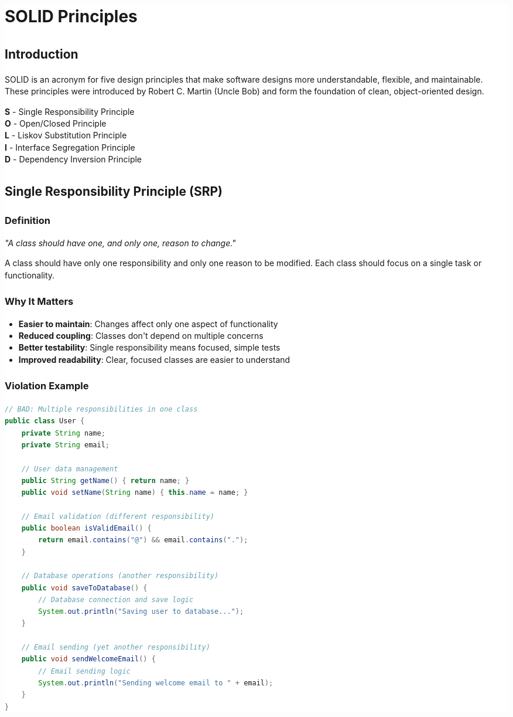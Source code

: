 # SOLID Principles

## Introduction

SOLID is an acronym for five design principles that make software designs more understandable, flexible, and maintainable. These principles were introduced by Robert C. Martin (Uncle Bob) and form the foundation of clean, object-oriented design.

**S** - Single Responsibility Principle  
**O** - Open/Closed Principle  
**L** - Liskov Substitution Principle  
**I** - Interface Segregation Principle  
**D** - Dependency Inversion Principle

## Single Responsibility Principle (SRP)

### Definition
*"A class should have one, and only one, reason to change."*

A class should have only one responsibility and only one reason to be modified. Each class should focus on a single task or functionality.

### Why It Matters
- **Easier to maintain**: Changes affect only one aspect of functionality
- **Reduced coupling**: Classes don't depend on multiple concerns
- **Better testability**: Single responsibility means focused, simple tests
- **Improved readability**: Clear, focused classes are easier to understand

### Violation Example
```java
// BAD: Multiple responsibilities in one class
public class User {
    private String name;
    private String email;
    
    // User data management
    public String getName() { return name; }
    public void setName(String name) { this.name = name; }
    
    // Email validation (different responsibility)
    public boolean isValidEmail() {
        return email.contains("@") && email.contains(".");
    }
    
    // Database operations (another responsibility)
    public void saveToDatabase() {
        // Database connection and save logic
        System.out.println("Saving user to database...");
    }
    
    // Email sending (yet another responsibility)
    public void sendWelcomeEmail() {
        // Email sending logic
        System.out.println("Sending welcome email to " + email);
    }
}
```
